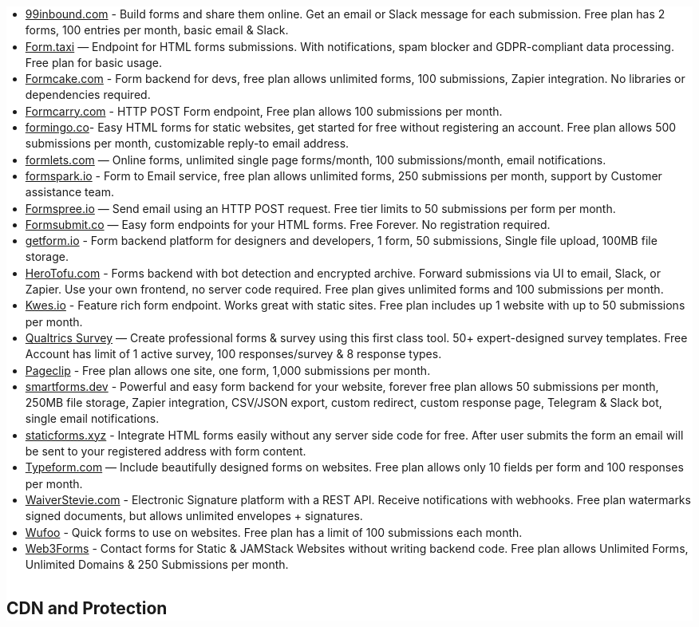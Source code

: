   * [99inbound.com](https://www.99inbound.com/) - Build forms and share them online. Get an email or Slack message for each submission. Free plan has 2 forms, 100 entries per month, basic email & Slack.
  * [Form.taxi](https://form.taxi/) — Endpoint for HTML forms submissions. With notifications, spam blocker and GDPR-compliant data processing. Free plan for basic usage.
  * [Formcake.com](https://formcake.com) - Form backend for devs, free plan allows unlimited forms, 100 submissions, Zapier integration. No libraries or dependencies required.
  * [Formcarry.com](https://formcarry.com) - HTTP POST Form endpoint, Free plan allows 100 submissions per month.
  * [formingo.co](https://www.formingo.co/)- Easy HTML forms for static websites, get started for free without registering an account. Free plan allows 500 submissions per month, customizable reply-to email address.
  * [formlets.com](https://formlets.com/) — Online forms, unlimited single page forms/month, 100 submissions/month, email notifications.
  * [formspark.io](https://formspark.io/) -  Form to Email service, free plan allows unlimited forms, 250 submissions per month, support by Customer assistance team.
  * [Formspree.io](https://formspree.io/) — Send email using an HTTP POST request. Free tier limits to 50 submissions per form per month.
  * [Formsubmit.co](https://formsubmit.co/) — Easy form endpoints for your HTML forms. Free Forever. No registration required.
  * [getform.io](https://getform.io/) - Form backend platform for designers and developers, 1 form, 50 submissions, Single file upload, 100MB file storage.
  * [HeroTofu.com](https://herotofu.com/) - Forms backend with bot detection and encrypted archive. Forward submissions via UI to email, Slack, or Zapier. Use your own frontend, no server code required. Free plan gives unlimited forms and 100 submissions per month.
  * [Kwes.io](https://kwes.io/) - Feature rich form endpoint. Works great with static sites. Free plan includes up 1 website with up to 50 submissions per month.
  * [Qualtrics Survey](https://qualtrics.com/free-account) — Create professional forms & survey using this first class tool. 50+ expert-designed survey templates. Free Account has limit of 1 active survey, 100 responses/survey & 8 response types.
  * [Pageclip](https://pageclip.co/) - Free plan allows one site, one form, 1,000 submissions per month.
  * [smartforms.dev](https://smartforms.dev/) - Powerful and easy form backend for your website, forever free plan allows 50 submissions per month, 250MB file storage, Zapier integration, CSV/JSON export, custom redirect, custom response page, Telegram & Slack bot, single email notifications.
  * [staticforms.xyz](https://www.staticforms.xyz/) - Integrate HTML forms easily without any server side code for free. After user submits the form an email will be sent to your registered address with form content.
  * [Typeform.com](https://www.typeform.com/) — Include beautifully designed forms on websites.  Free plan allows only 10 fields per form and 100 responses per month.
  * [WaiverStevie.com](https://waiverstevie.com) - Electronic Signature platform with a REST API. Receive notifications with webhooks. Free plan watermarks signed documents, but allows unlimited envelopes + signatures.
  * [Wufoo](https://www.wufoo.com/) - Quick forms to use on websites. Free plan has a limit of 100 submissions each month.
  * [Web3Forms](https://web3forms.com) - Contact forms for Static & JAMStack Websites without writing backend code. Free plan allows Unlimited Forms, Unlimited Domains & 250 Submissions per month.


## CDN and Protection
